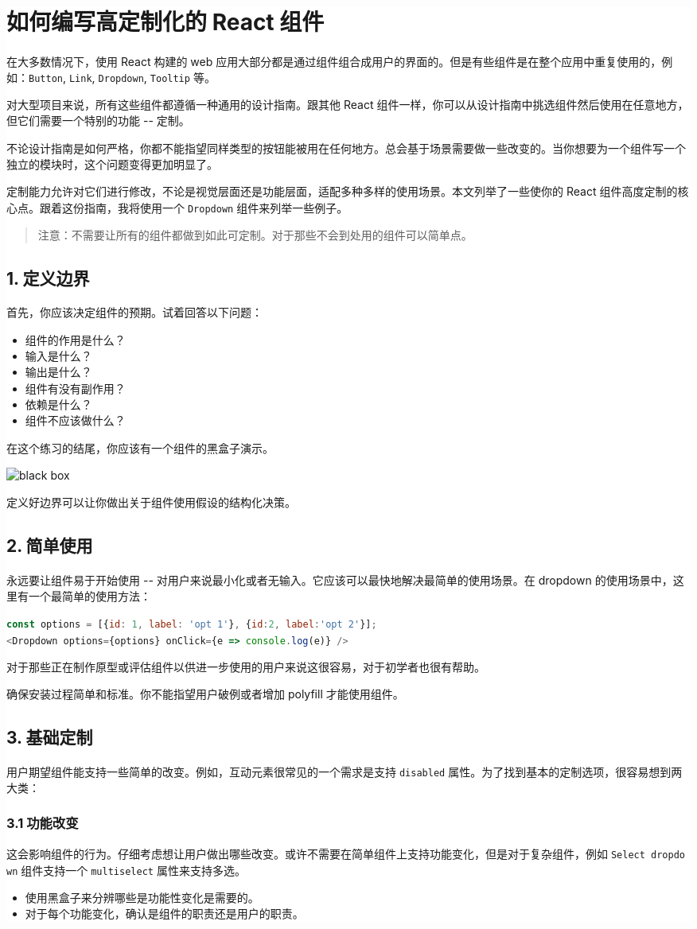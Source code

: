 #  如何编写高定制化的 React 组件

在大多数情况下，使用 React 构建的 web 应用大部分都是通过组件组合成用户的界面的。但是有些组件是在整个应用中重复使用的，例如：`Button`, `Link`, `Dropdown`, `Tooltip` 等。

对大型项目来说，所有这些组件都遵循一种通用的设计指南。跟其他 React 组件一样，你可以从设计指南中挑选组件然后使用在任意地方，但它们需要一个特别的功能 -- 定制。

不论设计指南是如何严格，你都不能指望同样类型的按钮能被用在任何地方。总会基于场景需要做一些改变的。当你想要为一个组件写一个独立的模块时，这个问题变得更加明显了。

定制能力允许对它们进行修改，不论是视觉层面还是功能层面，适配多种多样的使用场景。本文列举了一些使你的 React 组件高度定制的核心点。跟着这份指南，我将使用一个 `Dropdown` 组件来列举一些例子。

> 注意：不需要让所有的组件都做到如此可定制。对于那些不会到处用的组件可以简单点。

## 1. 定义边界

首先，你应该决定组件的预期。试着回答以下问题：

* 组件的作用是什么？
* 输入是什么？
* 输出是什么？
* 组件有没有副作用？
* 依赖是什么？
* 组件不应该做什么？

在这个练习的结尾，你应该有一个组件的黑盒子演示。

![black box](https://miro.medium.com/max/1400/1*mwDOjebapHpXPXJ6DcaK8A.png)

定义好边界可以让你做出关于组件使用假设的结构化决策。

## 2. 简单使用

永远要让组件易于开始使用 -- 对用户来说最小化或者无输入。它应该可以最快地解决最简单的使用场景。在 dropdown 的使用场景中，这里有一个最简单的使用方法：

```js
const options = [{id: 1, label: 'opt 1'}, {id:2, label:'opt 2'}];
<Dropdown options={options} onClick={e => console.log(e)} />
```

对于那些正在制作原型或评估组件以供进一步使用的用户来说这很容易，对于初学者也很有帮助。

确保安装过程简单和标准。你不能指望用户破例或者增加 polyfill 才能使用组件。

## 3. 基础定制

用户期望组件能支持一些简单的改变。例如，互动元素很常见的一个需求是支持 `disabled` 属性。为了找到基本的定制选项，很容易想到两大类：

### 3.1 功能改变

这会影响组件的行为。仔细考虑想让用户做出哪些改变。或许不需要在简单组件上支持功能变化，但是对于复杂组件，例如 `Select dropdown` 组件支持一个 `multiselect` 属性来支持多选。

* 使用黑盒子来分辨哪些是功能性变化是需要的。
* 对于每个功能变化，确认是组件的职责还是用户的职责。
